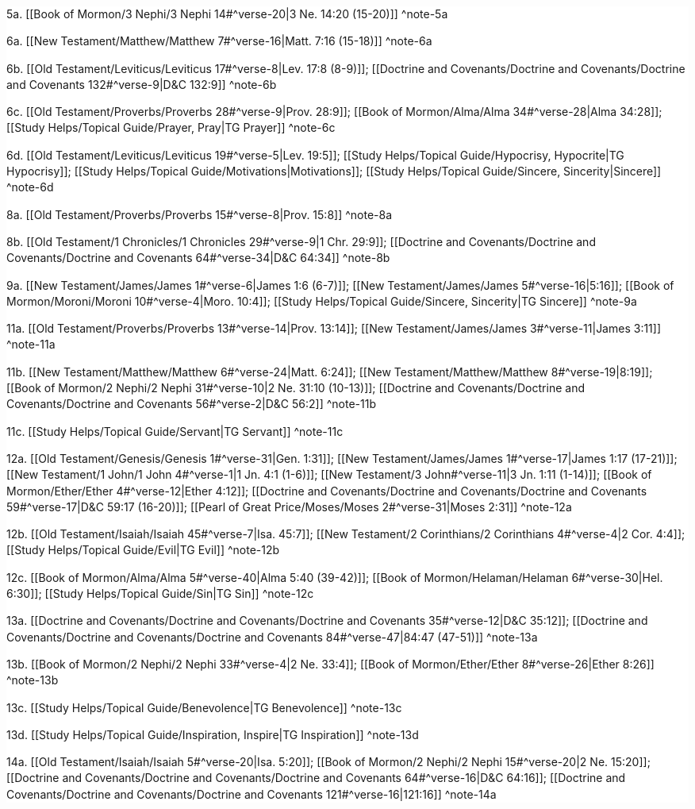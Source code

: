 5a. [[Book of Mormon/3 Nephi/3 Nephi 14#^verse-20|3 Ne. 14:20 (15-20)]] ^note-5a

6a. [[New Testament/Matthew/Matthew 7#^verse-16|Matt. 7:16 (15-18)]] ^note-6a

6b. [[Old Testament/Leviticus/Leviticus 17#^verse-8|Lev. 17:8 (8-9)]]; [[Doctrine and Covenants/Doctrine and Covenants/Doctrine and Covenants 132#^verse-9|D&C 132:9]] ^note-6b

6c. [[Old Testament/Proverbs/Proverbs 28#^verse-9|Prov. 28:9]]; [[Book of Mormon/Alma/Alma 34#^verse-28|Alma 34:28]]; [[Study Helps/Topical Guide/Prayer, Pray|TG Prayer]] ^note-6c

6d. [[Old Testament/Leviticus/Leviticus 19#^verse-5|Lev. 19:5]]; [[Study Helps/Topical Guide/Hypocrisy, Hypocrite|TG Hypocrisy]]; [[Study Helps/Topical Guide/Motivations|Motivations]]; [[Study Helps/Topical Guide/Sincere, Sincerity|Sincere]] ^note-6d

8a. [[Old Testament/Proverbs/Proverbs 15#^verse-8|Prov. 15:8]] ^note-8a

8b. [[Old Testament/1 Chronicles/1 Chronicles 29#^verse-9|1 Chr. 29:9]]; [[Doctrine and Covenants/Doctrine and Covenants/Doctrine and Covenants 64#^verse-34|D&C 64:34]] ^note-8b

9a. [[New Testament/James/James 1#^verse-6|James 1:6 (6-7)]]; [[New Testament/James/James 5#^verse-16|5:16]]; [[Book of Mormon/Moroni/Moroni 10#^verse-4|Moro. 10:4]]; [[Study Helps/Topical Guide/Sincere, Sincerity|TG Sincere]] ^note-9a

11a. [[Old Testament/Proverbs/Proverbs 13#^verse-14|Prov. 13:14]]; [[New Testament/James/James 3#^verse-11|James 3:11]] ^note-11a

11b. [[New Testament/Matthew/Matthew 6#^verse-24|Matt. 6:24]]; [[New Testament/Matthew/Matthew 8#^verse-19|8:19]]; [[Book of Mormon/2 Nephi/2 Nephi 31#^verse-10|2 Ne. 31:10 (10-13)]]; [[Doctrine and Covenants/Doctrine and Covenants/Doctrine and Covenants 56#^verse-2|D&C 56:2]] ^note-11b

11c. [[Study Helps/Topical Guide/Servant|TG Servant]] ^note-11c

12a. [[Old Testament/Genesis/Genesis 1#^verse-31|Gen. 1:31]]; [[New Testament/James/James 1#^verse-17|James 1:17 (17-21)]]; [[New Testament/1 John/1 John 4#^verse-1|1 Jn. 4:1 (1-6)]]; [[New Testament/3 John#^verse-11|3 Jn. 1:11 (1-14)]]; [[Book of Mormon/Ether/Ether 4#^verse-12|Ether 4:12]]; [[Doctrine and Covenants/Doctrine and Covenants/Doctrine and Covenants 59#^verse-17|D&C 59:17 (16-20)]]; [[Pearl of Great Price/Moses/Moses 2#^verse-31|Moses 2:31]] ^note-12a

12b. [[Old Testament/Isaiah/Isaiah 45#^verse-7|Isa. 45:7]]; [[New Testament/2 Corinthians/2 Corinthians 4#^verse-4|2 Cor. 4:4]]; [[Study Helps/Topical Guide/Evil|TG Evil]] ^note-12b

12c. [[Book of Mormon/Alma/Alma 5#^verse-40|Alma 5:40 (39-42)]]; [[Book of Mormon/Helaman/Helaman 6#^verse-30|Hel. 6:30]]; [[Study Helps/Topical Guide/Sin|TG Sin]] ^note-12c

13a. [[Doctrine and Covenants/Doctrine and Covenants/Doctrine and Covenants 35#^verse-12|D&C 35:12]]; [[Doctrine and Covenants/Doctrine and Covenants/Doctrine and Covenants 84#^verse-47|84:47 (47-51)]] ^note-13a

13b. [[Book of Mormon/2 Nephi/2 Nephi 33#^verse-4|2 Ne. 33:4]]; [[Book of Mormon/Ether/Ether 8#^verse-26|Ether 8:26]] ^note-13b

13c. [[Study Helps/Topical Guide/Benevolence|TG Benevolence]] ^note-13c

13d. [[Study Helps/Topical Guide/Inspiration, Inspire|TG Inspiration]] ^note-13d

14a. [[Old Testament/Isaiah/Isaiah 5#^verse-20|Isa. 5:20]]; [[Book of Mormon/2 Nephi/2 Nephi 15#^verse-20|2 Ne. 15:20]]; [[Doctrine and Covenants/Doctrine and Covenants/Doctrine and Covenants 64#^verse-16|D&C 64:16]]; [[Doctrine and Covenants/Doctrine and Covenants/Doctrine and Covenants 121#^verse-16|121:16]] ^note-14a
